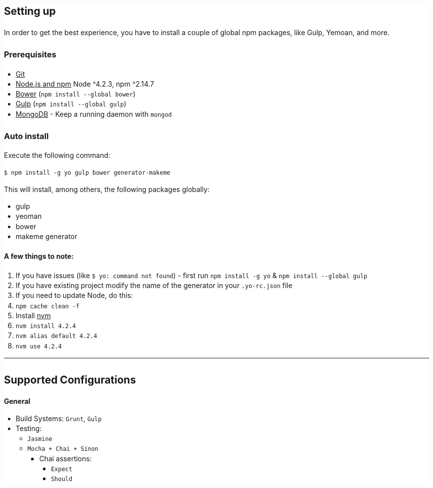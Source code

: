 ## Setting up
In order to get the best experience, you have to install a couple of global npm packages, like Gulp, Yemoan, and more. 

### Prerequisites

- [Git](https://git-scm.com/)
- [Node.js and npm](nodejs.org) Node ^4.2.3, npm ^2.14.7
- [Bower](bower.io) (`npm install --global bower`)
- [Gulp](http://gulpjs.com/) (`npm install --global gulp`)
- [MongoDB](https://www.mongodb.org/) - Keep a running daemon with `mongod`


### Auto install
Execute the following command:

```
$ npm install -g yo gulp bower generator-makeme
```


This will install, among others, the following packages globally:

* gulp
* yeoman
* bower
* makeme generator


#### A few things to note:

1. If you have issues (like `$ yo: command not found`) - first run `npm install -g yo` & `npm install --global gulp`
2. If you have existing project modify the name of the generator in your `.yo-rc.json` file 
3. If you need to update Node, do this:
  1. `npm cache clean -f`
  2. Install [nvm](https://github.com/creationix/nvm#install-script)
  3. `nvm install 4.2.4`
  4. `nvm alias default 4.2.4`
  5. `nvm use 4.2.4`

---

## Supported Configurations

**General**

* Build Systems: `Grunt`, `Gulp` 
* Testing: 
  * `Jasmine`
  * `Mocha + Chai + Sinon`
    * Chai assertions:
      * `Expect`
      * `Should`
